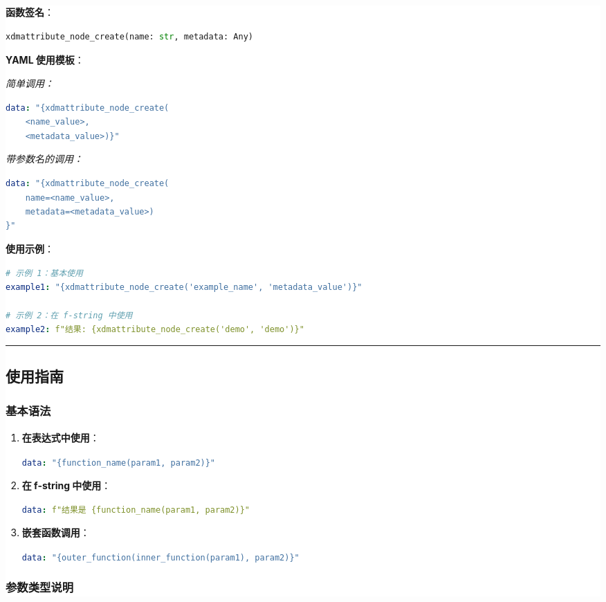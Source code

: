 

**函数签名**：
```python
xdmattribute_node_create(name: str, metadata: Any)
```

**YAML 使用模板**：

*简单调用：*
```yaml
data: "{xdmattribute_node_create(
    <name_value>,
    <metadata_value>)}"
```

*带参数名的调用：*
```yaml
data: "{xdmattribute_node_create(
    name=<name_value>,
    metadata=<metadata_value>)
}"
```


**使用示例**：
```yaml
# 示例 1：基本使用
example1: "{xdmattribute_node_create('example_name', 'metadata_value')}"

# 示例 2：在 f-string 中使用
example2: f"结果: {xdmattribute_node_create('demo', 'demo')}"
```


---

## 使用指南

### 基本语法

1. **在表达式中使用**：
   ```yaml
   data: "{function_name(param1, param2)}"
   ```

2. **在 f-string 中使用**：
   ```yaml
   data: f"结果是 {function_name(param1, param2)}"
   ```

3. **嵌套函数调用**：
   ```yaml
   data: "{outer_function(inner_function(param1), param2)}"
   ```

### 参数类型说明
